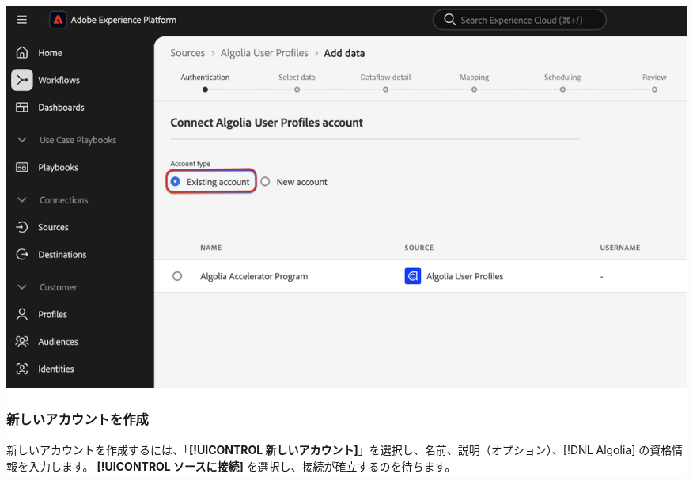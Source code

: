 ![既存のアカウントインターフェイス。](../../../../images/tutorials/create/algolia/user-profiles/existing-account.png)

### 新しいアカウントを作成

新しいアカウントを作成するには、「**[!UICONTROL 新しいアカウント]**」を選択し、名前、説明（オプション）、[!DNL Algolia] の資格情報を入力します。 **[!UICONTROL ソースに接続]** を選択し、接続が確立するのを待ちます。
